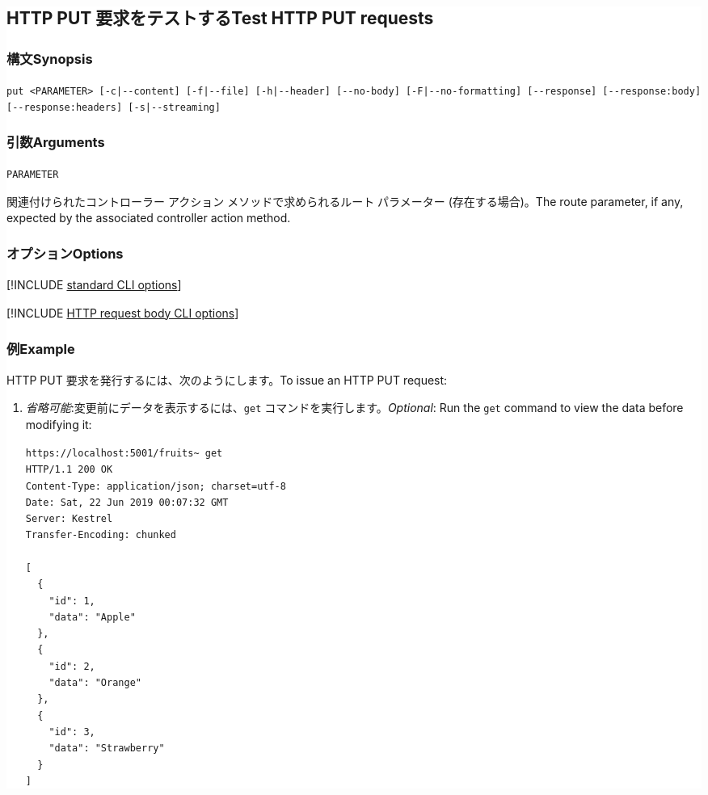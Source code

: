 ## <a name="test-http-put-requests"></a><span data-ttu-id="b2960-249">HTTP PUT 要求をテストする</span><span class="sxs-lookup"><span data-stu-id="b2960-249">Test HTTP PUT requests</span></span>

### <a name="synopsis"></a><span data-ttu-id="b2960-250">構文</span><span class="sxs-lookup"><span data-stu-id="b2960-250">Synopsis</span></span>

```console
put <PARAMETER> [-c|--content] [-f|--file] [-h|--header] [--no-body] [-F|--no-formatting] [--response] [--response:body] [--response:headers] [-s|--streaming]
```

### <a name="arguments"></a><span data-ttu-id="b2960-251">引数</span><span class="sxs-lookup"><span data-stu-id="b2960-251">Arguments</span></span>

`PARAMETER`

<span data-ttu-id="b2960-252">関連付けられたコントローラー アクション メソッドで求められるルート パラメーター (存在する場合)。</span><span class="sxs-lookup"><span data-stu-id="b2960-252">The route parameter, if any, expected by the associated controller action method.</span></span>

### <a name="options"></a><span data-ttu-id="b2960-253">オプション</span><span class="sxs-lookup"><span data-stu-id="b2960-253">Options</span></span>

[!INCLUDE [standard CLI options](~/includes/http-repl/standard-options.md)]

[!INCLUDE [HTTP request body CLI options](~/includes/http-repl/requires-body-options.md)]

### <a name="example"></a><span data-ttu-id="b2960-254">例</span><span class="sxs-lookup"><span data-stu-id="b2960-254">Example</span></span>

<span data-ttu-id="b2960-255">HTTP PUT 要求を発行するには、次のようにします。</span><span class="sxs-lookup"><span data-stu-id="b2960-255">To issue an HTTP PUT request:</span></span>

1. <span data-ttu-id="b2960-256">*省略可能*:変更前にデータを表示するには、`get` コマンドを実行します。</span><span class="sxs-lookup"><span data-stu-id="b2960-256">*Optional*: Run the `get` command to view the data before modifying it:</span></span>

    ```console
    https://localhost:5001/fruits~ get
    HTTP/1.1 200 OK
    Content-Type: application/json; charset=utf-8
    Date: Sat, 22 Jun 2019 00:07:32 GMT
    Server: Kestrel
    Transfer-Encoding: chunked

    [
      {
        "id": 1,
        "data": "Apple"
      },
      {
        "id": 2,
        "data": "Orange"
      },
      {
        "id": 3,
        "data": "Strawberry"
      }
    ]
